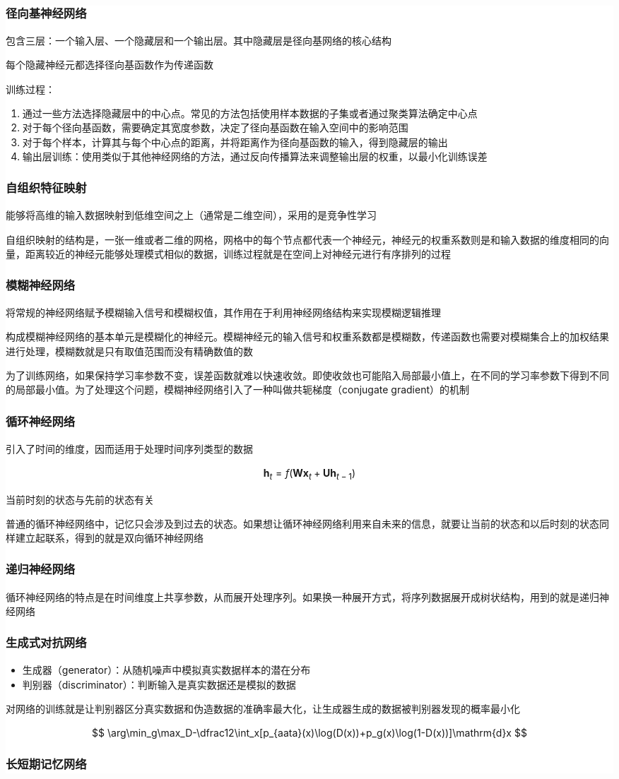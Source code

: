 ### 径向基神经网络

包含三层：一个输入层、一个隐藏层和一个输出层。其中隐藏层是径向基网络的核心结构

每个隐藏神经元都选择径向基函数作为传递函数

训练过程：

1. 通过一些方法选择隐藏层中的中心点。常见的方法包括使用样本数据的子集或者通过聚类算法确定中心点
2. 对于每个径向基函数，需要确定其宽度参数，决定了径向基函数在输入空间中的影响范围
3.  对于每个样本，计算其与每个中心点的距离，并将距离作为径向基函数的输入，得到隐藏层的输出
4.  输出层训练：使用类似于其他神经网络的方法，通过反向传播算法来调整输出层的权重，以最小化训练误差

### 自组织特征映射

能够将高维的输入数据映射到低维空间之上（通常是二维空间），采用的是竞争性学习

自组织映射的结构是，一张一维或者二维的网格，网格中的每个节点都代表一个神经元，神经元的权重系数则是和输入数据的维度相同的向量，距离较近的神经元能够处理模式相似的数据，训练过程就是在空间上对神经元进行有序排列的过程

### 模糊神经网络

将常规的神经网络赋予模糊输入信号和模糊权值，其作用在于利用神经网络结构来实现模糊逻辑推理

构成模糊神经网络的基本单元是模糊化的神经元。模糊神经元的输入信号和权重系数都是模糊数，传递函数也需要对模糊集合上的加权结果进行处理，模糊数就是只有取值范围而没有精确数值的数

为了训练网络，如果保持学习率参数不变，误差函数就难以快速收敛。即使收敛也可能陷入局部最小值上，在不同的学习率参数下得到不同的局部最小值。为了处理这个问题，模糊神经网络引入了一种叫做共轭梯度（conjugate gradient）的机制

### 循环神经网络

引入了时间的维度，因而适用于处理时间序列类型的数据

$$
\mathbf{h}_t=f(\mathbf{W}\mathbf{x}_t+\mathbf{U}\mathbf{h}_{t-1})
$$

当前时刻的状态与先前的状态有关

普通的循环神经网络中，记忆只会涉及到过去的状态。如果想让循环神经网络利用来自未来的信息，就要让当前的状态和以后时刻的状态同样建立起联系，得到的就是双向循环神经网络

### 递归神经网络

循环神经网络的特点是在时间维度上共享参数，从而展开处理序列。如果换一种展开方式，将序列数据展开成树状结构，用到的就是递归神经网络

### 生成式对抗网络

- 生成器（generator）：从随机噪声中模拟真实数据样本的潜在分布
- 判别器（discriminator）：判断输入是真实数据还是模拟的数据

对网络的训练就是让判别器区分真实数据和伪造数据的准确率最大化，让生成器生成的数据被判别器发现的概率最小化

$$
\arg\min_g\max_D-\dfrac12\int_x[p_{aata}(x)\log(D(x))+p_g(x)\log(1-D(x))]\mathrm{d}x
$$

### 长短期记忆网络
